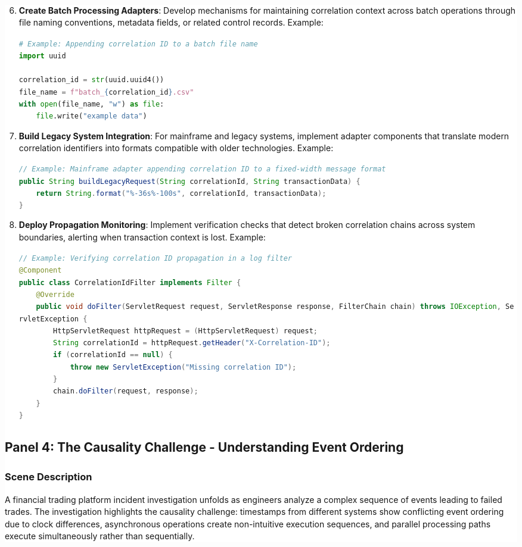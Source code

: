 6. **Create Batch Processing Adapters**: Develop mechanisms for maintaining correlation context across batch operations through file naming conventions, metadata fields, or related control records. Example:

   ```python
   # Example: Appending correlation ID to a batch file name
   import uuid

   correlation_id = str(uuid.uuid4())
   file_name = f"batch_{correlation_id}.csv"
   with open(file_name, "w") as file:
       file.write("example data")
   ```

7. **Build Legacy System Integration**: For mainframe and legacy systems, implement adapter components that translate modern correlation identifiers into formats compatible with older technologies. Example:

   ```java
   // Example: Mainframe adapter appending correlation ID to a fixed-width message format
   public String buildLegacyRequest(String correlationId, String transactionData) {
       return String.format("%-36s%-100s", correlationId, transactionData);
   }
   ```

8. **Deploy Propagation Monitoring**: Implement verification checks that detect broken correlation chains across system boundaries, alerting when transaction context is lost. Example:

   ```java
   // Example: Verifying correlation ID propagation in a log filter
   @Component
   public class CorrelationIdFilter implements Filter {
       @Override
       public void doFilter(ServletRequest request, ServletResponse response, FilterChain chain) throws IOException, ServletException {
           HttpServletRequest httpRequest = (HttpServletRequest) request;
           String correlationId = httpRequest.getHeader("X-Correlation-ID");
           if (correlationId == null) {
               throw new ServletException("Missing correlation ID");
           }
           chain.doFilter(request, response);
       }
   }
   ```

## Panel 4: The Causality Challenge - Understanding Event Ordering

### Scene Description

A financial trading platform incident investigation unfolds as engineers analyze a complex sequence of events leading to failed trades. The investigation highlights the causality challenge: timestamps from different systems show conflicting event ordering due to clock differences, asynchronous operations create non-intuitive execution sequences, and parallel processing paths execute simultaneously rather than sequentially.
